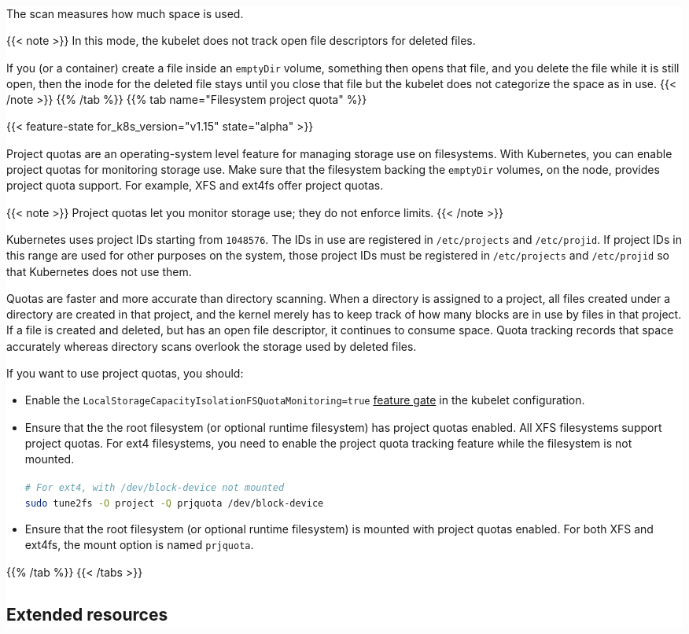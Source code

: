 The scan measures how much space is used.

{{< note >}} In this mode, the kubelet does not track open file descriptors for
deleted files.

If you (or a container) create a file inside an `emptyDir` volume, something
then opens that file, and you delete the file while it is still open, then the
inode for the deleted file stays until you close that file but the kubelet does
not categorize the space as in use. {{< /note >}} {{% /tab %}}
{{% tab name="Filesystem project quota" %}}

{{< feature-state for_k8s_version="v1.15" state="alpha" >}}

Project quotas are an operating-system level feature for managing storage use on
filesystems. With Kubernetes, you can enable project quotas for monitoring
storage use. Make sure that the filesystem backing the `emptyDir` volumes, on
the node, provides project quota support. For example, XFS and ext4fs offer
project quotas.

{{< note >}} Project quotas let you monitor storage use; they do not enforce
limits. {{< /note >}}

Kubernetes uses project IDs starting from `1048576`. The IDs in use are
registered in `/etc/projects` and `/etc/projid`. If project IDs in this range
are used for other purposes on the system, those project IDs must be registered
in `/etc/projects` and `/etc/projid` so that Kubernetes does not use them.

Quotas are faster and more accurate than directory scanning. When a directory is
assigned to a project, all files created under a directory are created in that
project, and the kernel merely has to keep track of how many blocks are in use
by files in that project.  
If a file is created and deleted, but has an open file descriptor, it continues
to consume space. Quota tracking records that space accurately whereas directory
scans overlook the storage used by deleted files.

If you want to use project quotas, you should:

- Enable the `LocalStorageCapacityIsolationFSQuotaMonitoring=true`
  [feature gate](/docs/reference/command-line-tools-reference/feature-gates/) in
  the kubelet configuration.

- Ensure that the the root filesystem (or optional runtime filesystem) has
  project quotas enabled. All XFS filesystems support project quotas. For ext4
  filesystems, you need to enable the project quota tracking feature while the
  filesystem is not mounted.

  ```bash
  # For ext4, with /dev/block-device not mounted
  sudo tune2fs -O project -Q prjquota /dev/block-device
  ```

- Ensure that the root filesystem (or optional runtime filesystem) is mounted
  with project quotas enabled. For both XFS and ext4fs, the mount option is
  named `prjquota`.

{{% /tab %}} {{< /tabs >}}

## Extended resources
